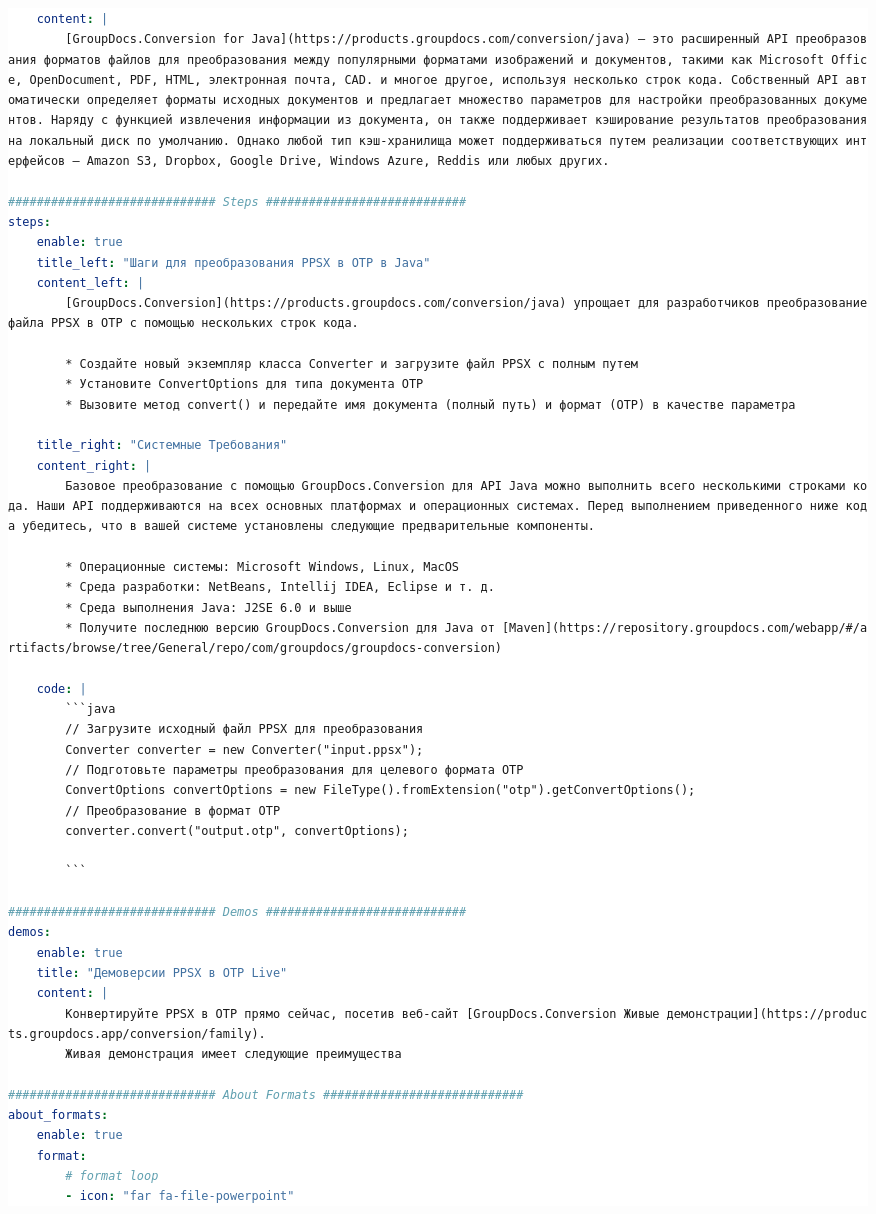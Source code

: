 ```yaml
    content: |
        [GroupDocs.Conversion for Java](https://products.groupdocs.com/conversion/java) — это расширенный API преобразования форматов файлов для преобразования между популярными форматами изображений и документов, такими как Microsoft Office, OpenDocument, PDF, HTML, электронная почта, CAD. и многое другое, используя несколько строк кода. Собственный API автоматически определяет форматы исходных документов и предлагает множество параметров для настройки преобразованных документов. Наряду с функцией извлечения информации из документа, он также поддерживает кэширование результатов преобразования на локальный диск по умолчанию. Однако любой тип кэш-хранилища может поддерживаться путем реализации соответствующих интерфейсов — Amazon S3, Dropbox, Google Drive, Windows Azure, Reddis или любых других.

############################# Steps ############################
steps:
    enable: true
    title_left: "Шаги для преобразования PPSX в OTP в Java"
    content_left: |
        [GroupDocs.Conversion](https://products.groupdocs.com/conversion/java) упрощает для разработчиков преобразование файла PPSX в OTP с помощью нескольких строк кода.

        * Создайте новый экземпляр класса Converter и загрузите файл PPSX с полным путем
        * Установите ConvertOptions для типа документа OTP
        * Вызовите метод convert() и передайте имя документа (полный путь) и формат (OTP) в качестве параметра
        
    title_right: "Системные Требования"
    content_right: |
        Базовое преобразование с помощью GroupDocs.Conversion для API Java можно выполнить всего несколькими строками кода. Наши API поддерживаются на всех основных платформах и операционных системах. Перед выполнением приведенного ниже кода убедитесь, что в вашей системе установлены следующие предварительные компоненты.

        * Операционные системы: Microsoft Windows, Linux, MacOS
        * Среда разработки: NetBeans, Intellij IDEA, Eclipse и т. д.
        * Среда выполнения Java: J2SE 6.0 и выше
        * Получите последнюю версию GroupDocs.Conversion для Java от [Maven](https://repository.groupdocs.com/webapp/#/artifacts/browse/tree/General/repo/com/groupdocs/groupdocs-conversion)
        
    code: |
        ```java
        // Загрузите исходный файл PPSX для преобразования
        Converter converter = new Converter("input.ppsx");
        // Подготовьте параметры преобразования для целевого формата OTP
        ConvertOptions convertOptions = new FileType().fromExtension("otp").getConvertOptions();
        // Преобразование в формат OTP
        converter.convert("output.otp", convertOptions);
        
        ```
        
############################# Demos ############################
demos:
    enable: true
    title: "Демоверсии PPSX в OTP Live"
    content: |
        Конвертируйте PPSX в OTP прямо сейчас, посетив веб-сайт [GroupDocs.Conversion Живые демонстрации](https://products.groupdocs.app/conversion/family).
        Живая демонстрация имеет следующие преимущества
        
############################# About Formats ############################
about_formats:
    enable: true
    format:
        # format loop
        - icon: "far fa-file-powerpoint"
```
